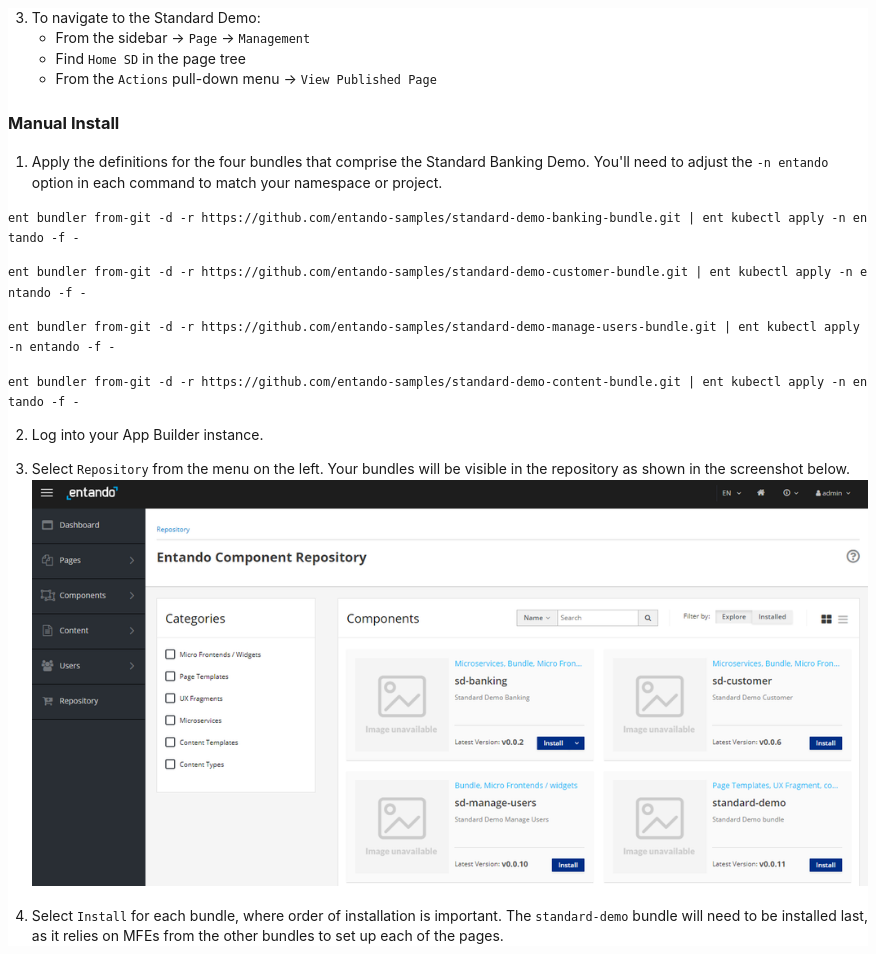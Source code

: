 3. To navigate to the Standard Demo: 
   * From the sidebar →  `Page` → `Management` 
   * Find `Home SD` in the page tree
   * From the `Actions` pull-down menu →  `View Published Page`

### Manual Install
1. Apply the definitions for the four bundles that comprise the Standard Banking Demo. You'll need to adjust the `-n entando` option in each command to match your namespace or project.
```
ent bundler from-git -d -r https://github.com/entando-samples/standard-demo-banking-bundle.git | ent kubectl apply -n entando -f -
```
```
ent bundler from-git -d -r https://github.com/entando-samples/standard-demo-customer-bundle.git | ent kubectl apply -n entando -f -
```
```
ent bundler from-git -d -r https://github.com/entando-samples/standard-demo-manage-users-bundle.git | ent kubectl apply -n entando -f -
```
```
ent bundler from-git -d -r https://github.com/entando-samples/standard-demo-content-bundle.git | ent kubectl apply -n entando -f -
```

2. Log into your App Builder instance.

3. Select `Repository` from the menu on the left. Your bundles will be visible in the repository as shown in the screenshot below.
   ![Repository.png](./images/Repository.png)

4. Select `Install` for each bundle, where order of installation is important. The `standard-demo` bundle will need to be installed last, as it relies on MFEs from the other bundles to set up each of the pages. 